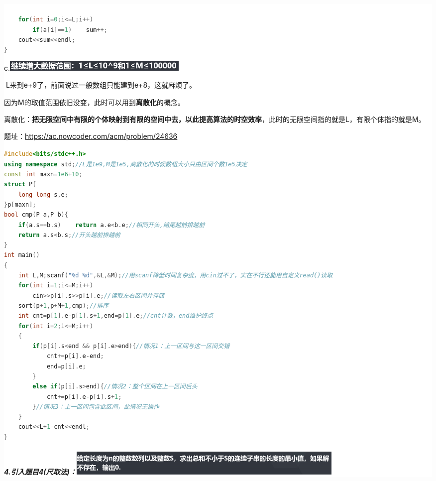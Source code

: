 ```c++
    	
    for(int i=0;i<=L;i++)
        if(a[i]==1)    sum++;
    cout<<sum<<endl;
}
```



c.<img src="算法入门一\校门外的树3.png" style="zoom:50%;" />

​	L来到e+9了，前面说过一般数组只能建到e+8，这就麻烦了。

​	因为M的取值范围依旧没变，此时可以用到**离散化**的概念。

​	离散化：**把无限空间中有限的个体映射到有限的空间中去，以此提高算法的时空效率**，此时的无限空间指的就是L，有限个体指的就是M。

题址：https://ac.nowcoder.com/acm/problem/24636

```c++
#include<bits/stdc++.h>
using namespace std;//L是1e9,M是1e5,离散化的时候数组大小只由区间个数1e5决定 
const int maxn=1e6+10;
struct P{
	long long s,e;
}p[maxn];
bool cmp(P a,P b){
	if(a.s==b.s)	return a.e<b.e;//相同开头,结尾越前排越前 
	return a.s<b.s;//开头越前排越前 
}
int main()
{
	int L,M;scanf("%d %d",&L,&M);//用scanf降低时间复杂度，用cin过不了，实在不行还能用自定义read()读取 
	for(int i=1;i<=M;i++)
		cin>>p[i].s>>p[i].e;//读取左右区间并存储
	sort(p+1,p+M+1,cmp);//排序
	int cnt=p[1].e-p[1].s+1,end=p[1].e;//cnt计数，end维护终点
	for(int i=2;i<=M;i++)
	{
		if(p[i].s<end && p[i].e>end){//情况1：上一区间与这一区间交错 
			cnt+=p[i].e-end;
			end=p[i].e;
		}
		else if(p[i].s>end){//情况2：整个区间在上一区间后头 
			cnt+=p[i].e-p[i].s+1;
		}//情况3：上一区间包含此区间，此情况无操作 
	}
	cout<<L+1-cnt<<endl; 
} 
```

##### **4**.引入题目4(尺取法)：<img src="算法入门一\尺取法.png" style="zoom:50%;" />
